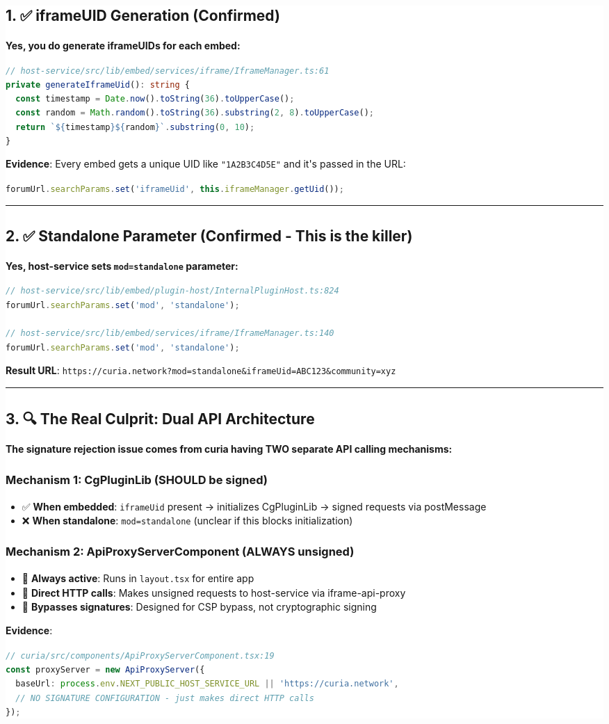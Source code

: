
## **1. ✅ iframeUID Generation (Confirmed)**

**Yes, you do generate iframeUIDs for each embed:**

```typescript
// host-service/src/lib/embed/services/iframe/IframeManager.ts:61
private generateIframeUid(): string {
  const timestamp = Date.now().toString(36).toUpperCase();
  const random = Math.random().toString(36).substring(2, 8).toUpperCase();
  return `${timestamp}${random}`.substring(0, 10);
}
```

**Evidence**: Every embed gets a unique UID like `"1A2B3C4D5E"` and it's passed in the URL:
```typescript
forumUrl.searchParams.set('iframeUid', this.iframeManager.getUid());
```

---

## **2. ✅ Standalone Parameter (Confirmed - This is the killer)**

**Yes, host-service sets `mod=standalone` parameter:**

```typescript
// host-service/src/lib/embed/plugin-host/InternalPluginHost.ts:824
forumUrl.searchParams.set('mod', 'standalone');

// host-service/src/lib/embed/services/iframe/IframeManager.ts:140  
forumUrl.searchParams.set('mod', 'standalone');
```

**Result URL**: `https://curia.network?mod=standalone&iframeUid=ABC123&community=xyz`

---

## **3. 🔍 The Real Culprit: Dual API Architecture**

**The signature rejection issue comes from curia having TWO separate API calling mechanisms:**

### **Mechanism 1: CgPluginLib (SHOULD be signed)**
- ✅ **When embedded**: `iframeUid` present → initializes CgPluginLib → signed requests via postMessage
- ❌ **When standalone**: `mod=standalone` (unclear if this blocks initialization)

### **Mechanism 2: ApiProxyServerComponent (ALWAYS unsigned)**
- 🚨 **Always active**: Runs in `layout.tsx` for entire app
- 🚨 **Direct HTTP calls**: Makes unsigned requests to host-service via iframe-api-proxy
- 🚨 **Bypasses signatures**: Designed for CSP bypass, not cryptographic signing

**Evidence**:
```typescript
// curia/src/components/ApiProxyServerComponent.tsx:19
const proxyServer = new ApiProxyServer({
  baseUrl: process.env.NEXT_PUBLIC_HOST_SERVICE_URL || 'https://curia.network',
  // NO SIGNATURE CONFIGURATION - just makes direct HTTP calls
});
```
